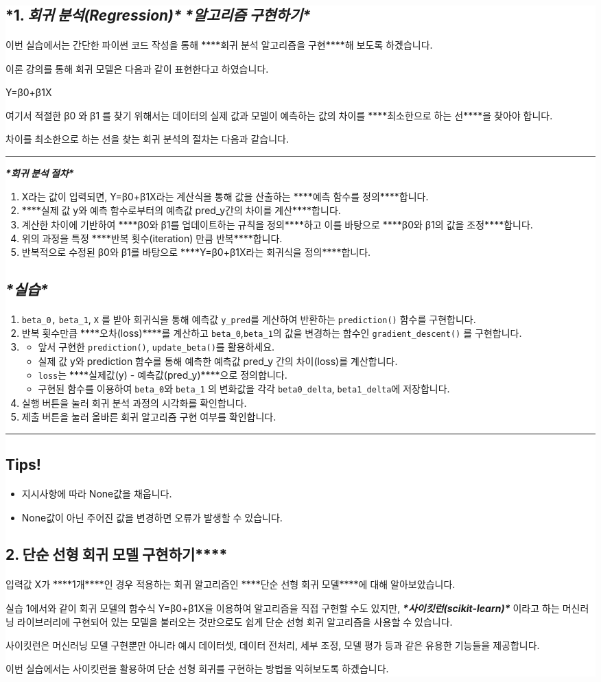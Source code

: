 ## ***1. *회귀 분석(Regression)\**** ***\*알고리즘 구현하기\****

이번 실습에서는 간단한 파이썬 코드 작성을 통해 ***\*회귀 분석 알고리즘을 구현\****해 보도록 하겠습니다.

이론 강의를 통해 회귀 모델은 다음과 같이 표현한다고 하였습니다.

Y=β0+β1X

여기서 적절한 β0 와 β1 를 찾기 위해서는 데이터의 실제 값과 모델이 예측하는 값의 차이를 ***\*최소한으로 하는 선\****을 찾아야 합니다.

차이를 최소한으로 하는 선을 찾는 회귀 분석의 절차는 다음과 같습니다.



------

***\*회귀 분석 절차\****

1. X라는 값이 입력되면, Y=β0+β1X라는 계산식을 통해 값을 산출하는 ***\*예측 함수를 정의\****합니다.
2. ***\*실제 값 y와 예측 함수로부터의 예측값 pred_y간의 차이를 계산\****합니다.
3. 계산한 차이에 기반하여 ***\*β0와 β1를 업데이트하는 규칙을 정의\****하고 이를 바탕으로 ***\*β0와 β1의 값을 조정\****합니다.
4. 위의 과정을 특정 ***\*반복 횟수(iteration) 만큼 반복\****합니다.
5. 반복적으로 수정된 β0와 β1를 바탕으로 ***\*Y=β0+β1X라는 회귀식을 정의\****합니다.

## ***\*실습\****

1. `beta_0,` `beta_1`, `X` 를 받아 회귀식을 통해 예측값 `y_pred`를 계산하여 반환하는 `prediction()` 함수를 구현합니다.
2. 반복 횟수만큼 ***\*오차(loss)\****를 계산하고 `beta_0`,`beta_1`의 값을 변경하는 함수인 `gradient_descent()` 를 구현합니다.
3. - 앞서 구현한 `prediction()`, `update_beta()`를 활용하세요.
   - 실제 값 y와 prediction 함수를 통해 예측한 예측값 pred_y 간의 차이(loss)를 계산합니다.
   - `loss`는 ***\*실제값(y) - 예측값(pred_y)\****으로 정의합니다.
   - 구현된 함수를 이용하여 `beta_0`와 `beta_1` 의 변화값을 각각 `beta0_delta`, `beta1_delta`에 저장합니다.
4. 실행 버튼을 눌러 회귀 분석 과정의 시각화를 확인합니다.
5. 제출 버튼을 눌러 올바른 회귀 알고리즘 구현 여부를 확인합니다.



------

## Tips!

- 지시사항에 따라 None값을 채웁니다.

- None값이 아닌 주어진 값을 변경하면 오류가 발생할 수 있습니다.

  

## 2. 단순 선형 회귀 모델 구현하기\****

입력값 X가 ***\*1개\****인 경우 적용하는 회귀 알고리즘인 ***\*단순 선형 회귀 모델\****에 대해 알아보았습니다.

실습 1에서와 같이 회귀 모델의 함수식 Y=β0+β1X을 이용하여 알고리즘을 직접 구현할 수도 있지만, ***\*사이킷런(scikit-learn)\**** 이라고 하는 머신러닝 라이브러리에 구현되어 있는 모델을 불러오는 것만으로도 쉽게 단순 선형 회귀 알고리즘을 사용할 수 있습니다.

사이킷런은 머신러닝 모델 구현뿐만 아니라 예시 데이터셋, 데이터 전처리, 세부 조정, 모델 평가 등과 같은 유용한 기능들을 제공합니다.

이번 실습에서는 사이킷런을 활용하여 단순 선형 회귀를 구현하는 방법을 익혀보도록 하겠습니다.
